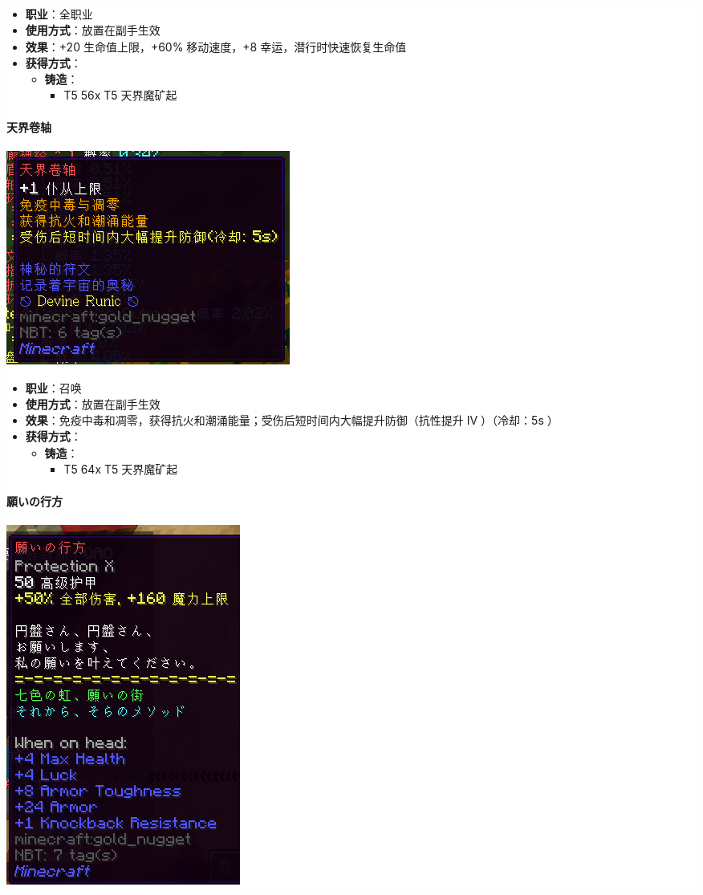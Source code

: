 - **职业**：全职业
- **使用方式**：放置在副手生效
- **效果**：+20 生命值上限，+60% 移动速度，+8 幸运，潜行时快速恢复生命值
- **获得方式**：
  + **铸造**：
    * T5 56x T5 天界魔矿起

#### 天界卷轴

![天界卷轴](../../assets/images/inf/items/support/t5p_celestial_roll.png)

- **职业**：召唤
- **使用方式**：放置在副手生效
- **效果**：免疫中毒和凋零，获得抗火和潮涌能量；受伤后短时间内大幅提升防御（抗性提升 IV ）（冷却：5s ）
- **获得方式**：
  + **铸造**：
    * T5 64x T5 天界魔矿起

#### 願いの行方

![願いの行方](../../assets/images/inf/items/support/t5p_negai_no_yukue_data.png)